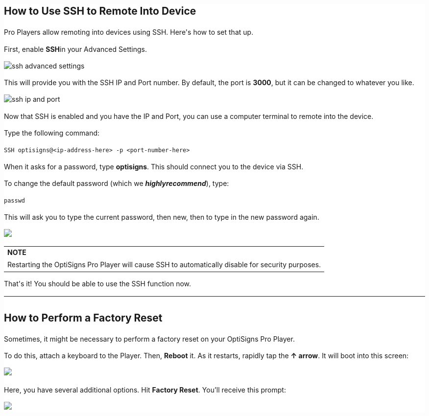 How to Use SSH to Remote Into Device
------------------------------------

Pro Players allow remoting into devices using SSH. Here's how to set that up.

First, enable **SSH**in your Advanced Settings.

![ssh advanced settings](https://support.optisigns.com/hc/article_attachments/40985616289939)

This will provide you with the SSH IP and Port number. By default, the port is **3000**, but it can be changed to whatever you like.

![ssh ip and port](https://support.optisigns.com/hc/article_attachments/40985596548243)

Now that SSH is enabled and you have the IP and Port, you can use a computer terminal to remote into the device.

Type the following command:

```
SSH optisigns@<ip-address-here> -p <port-number-here>
```

When it asks for a password, type **optisigns**. This should connect you to the device via SSH.

To change the default password (which we ***highly******recommend***), type:

```
passwd
```

This will ask you to type the current password, then new, then to type in the new password again.

![](https://support.optisigns.com/hc/article_attachments/41021980486931)

|  |
| --- |
| **NOTE** |
| Restarting the OptiSigns Pro Player will cause SSH to automatically disable for security purposes. |

That's it! You should be able to use the SSH function now.

---

How to Perform a Factory Reset
------------------------------

Sometimes, it might be necessary to perform a factory reset on your OptiSigns Pro Player.

To do this, attach a keyboard to the Player. Then, **Reboot** it. As it restarts, rapidly tap the **↑ arrow**. It will boot into this screen:

![](https://support.optisigns.com/hc/article_attachments/35577555703187)

Here, you have several additional options. Hit **Factory Reset**. You’ll receive this prompt:

![](https://support.optisigns.com/hc/article_attachments/35577555704723)
